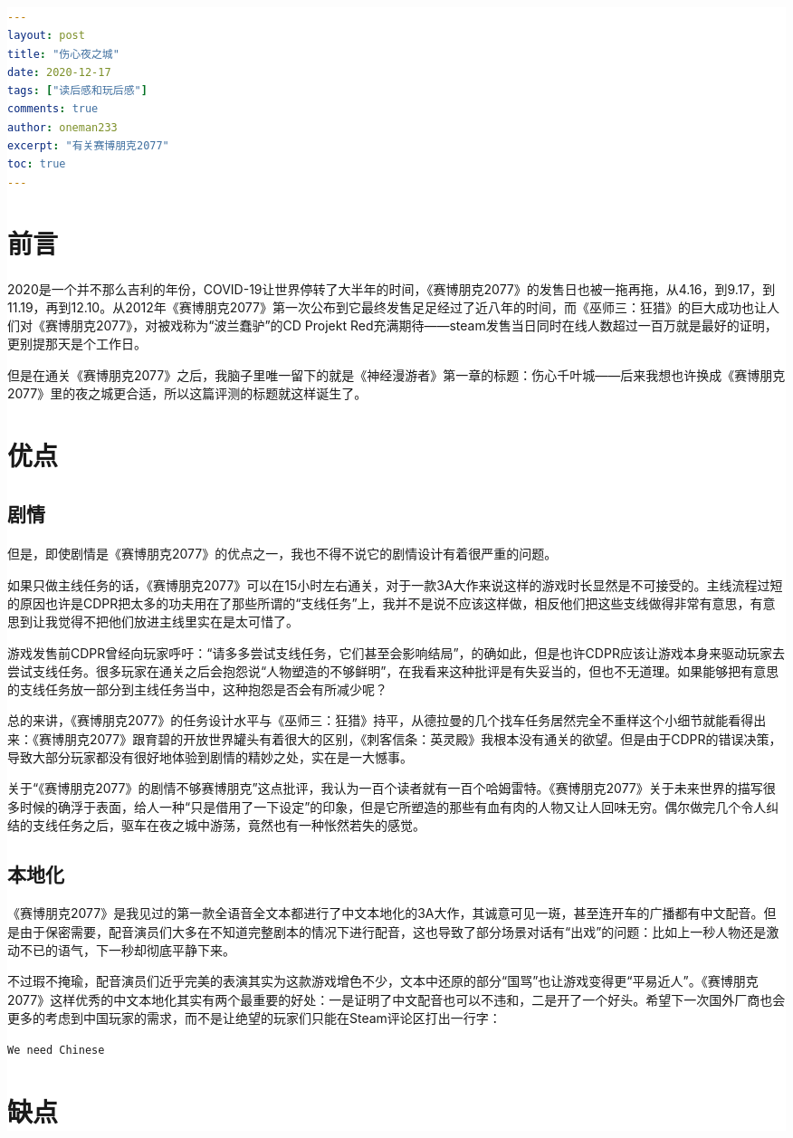 ```yaml
---
layout: post
title: "伤心夜之城"
date: 2020-12-17
tags: ["读后感和玩后感"]
comments: true
author: oneman233
excerpt: "有关赛博朋克2077"
toc: true
---
```


# 前言

2020是一个并不那么吉利的年份，COVID-19让世界停转了大半年的时间，《赛博朋克2077》的发售日也被一拖再拖，从4.16，到9.17，到11.19，再到12.10。从2012年《赛博朋克2077》第一次公布到它最终发售足足经过了近八年的时间，而《巫师三：狂猎》的巨大成功也让人们对《赛博朋克2077》，对被戏称为“波兰蠢驴”的CD Projekt Red充满期待——steam发售当日同时在线人数超过一百万就是最好的证明，更别提那天是个工作日。

但是在通关《赛博朋克2077》之后，我脑子里唯一留下的就是《神经漫游者》第一章的标题：伤心千叶城——后来我想也许换成《赛博朋克2077》里的夜之城更合适，所以这篇评测的标题就这样诞生了。

# 优点

## 剧情

但是，即使剧情是《赛博朋克2077》的优点之一，我也不得不说它的剧情设计有着很严重的问题。

如果只做主线任务的话，《赛博朋克2077》可以在15小时左右通关，对于一款3A大作来说这样的游戏时长显然是不可接受的。主线流程过短的原因也许是CDPR把太多的功夫用在了那些所谓的“支线任务”上，我并不是说不应该这样做，相反他们把这些支线做得非常有意思，有意思到让我觉得不把他们放进主线里实在是太可惜了。

游戏发售前CDPR曾经向玩家呼吁：“请多多尝试支线任务，它们甚至会影响结局”，的确如此，但是也许CDPR应该让游戏本身来驱动玩家去尝试支线任务。很多玩家在通关之后会抱怨说“人物塑造的不够鲜明”，在我看来这种批评是有失妥当的，但也不无道理。如果能够把有意思的支线任务放一部分到主线任务当中，这种抱怨是否会有所减少呢？

总的来讲，《赛博朋克2077》的任务设计水平与《巫师三：狂猎》持平，从德拉曼的几个找车任务居然完全不重样这个小细节就能看得出来：《赛博朋克2077》跟育碧的开放世界罐头有着很大的区别，《刺客信条：英灵殿》我根本没有通关的欲望。但是由于CDPR的错误决策，导致大部分玩家都没有很好地体验到剧情的精妙之处，实在是一大憾事。

关于“《赛博朋克2077》的剧情不够赛博朋克”这点批评，我认为一百个读者就有一百个哈姆雷特。《赛博朋克2077》关于未来世界的描写很多时候的确浮于表面，给人一种“只是借用了一下设定”的印象，但是它所塑造的那些有血有肉的人物又让人回味无穷。偶尔做完几个令人纠结的支线任务之后，驱车在夜之城中游荡，竟然也有一种怅然若失的感觉。

## 本地化

《赛博朋克2077》是我见过的第一款全语音全文本都进行了中文本地化的3A大作，其诚意可见一斑，甚至连开车的广播都有中文配音。但是由于保密需要，配音演员们大多在不知道完整剧本的情况下进行配音，这也导致了部分场景对话有“出戏”的问题：比如上一秒人物还是激动不已的语气，下一秒却彻底平静下来。

不过瑕不掩瑜，配音演员们近乎完美的表演其实为这款游戏增色不少，文本中还原的部分“国骂”也让游戏变得更“平易近人”。《赛博朋克2077》这样优秀的中文本地化其实有两个最重要的好处：一是证明了中文配音也可以不违和，二是开了一个好头。希望下一次国外厂商也会更多的考虑到中国玩家的需求，而不是让绝望的玩家们只能在Steam评论区打出一行字：

    We need Chinese

# 缺点
